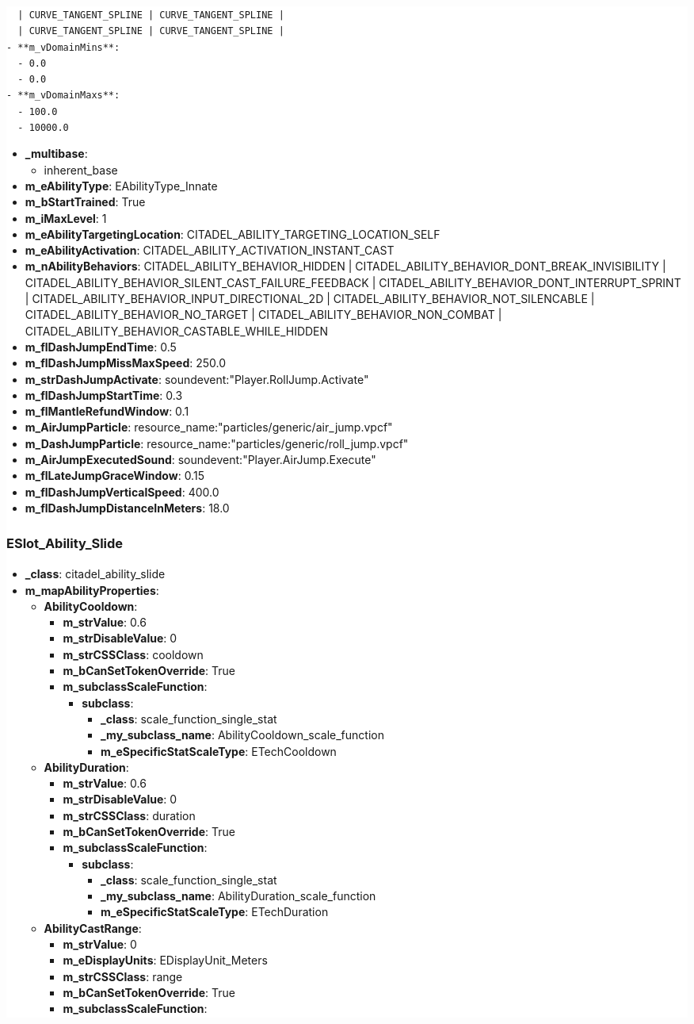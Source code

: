       | CURVE_TANGENT_SPLINE | CURVE_TANGENT_SPLINE |
      | CURVE_TANGENT_SPLINE | CURVE_TANGENT_SPLINE |
    - **m_vDomainMins**:
      - 0.0
      - 0.0
    - **m_vDomainMaxs**:
      - 100.0
      - 10000.0
- **_multibase**:
  - inherent_base
- **m_eAbilityType**: EAbilityType_Innate
- **m_bStartTrained**: True
- **m_iMaxLevel**: 1
- **m_eAbilityTargetingLocation**: CITADEL_ABILITY_TARGETING_LOCATION_SELF
- **m_eAbilityActivation**: CITADEL_ABILITY_ACTIVATION_INSTANT_CAST
- **m_nAbilityBehaviors**: CITADEL_ABILITY_BEHAVIOR_HIDDEN | CITADEL_ABILITY_BEHAVIOR_DONT_BREAK_INVISIBILITY | CITADEL_ABILITY_BEHAVIOR_SILENT_CAST_FAILURE_FEEDBACK | CITADEL_ABILITY_BEHAVIOR_DONT_INTERRUPT_SPRINT | CITADEL_ABILITY_BEHAVIOR_INPUT_DIRECTIONAL_2D | CITADEL_ABILITY_BEHAVIOR_NOT_SILENCABLE | CITADEL_ABILITY_BEHAVIOR_NO_TARGET | CITADEL_ABILITY_BEHAVIOR_NON_COMBAT | CITADEL_ABILITY_BEHAVIOR_CASTABLE_WHILE_HIDDEN
- **m_flDashJumpEndTime**: 0.5
- **m_flDashJumpMissMaxSpeed**: 250.0
- **m_strDashJumpActivate**: soundevent:"Player.RollJump.Activate"
- **m_flDashJumpStartTime**: 0.3
- **m_flMantleRefundWindow**: 0.1
- **m_AirJumpParticle**: resource_name:"particles/generic/air_jump.vpcf"
- **m_DashJumpParticle**: resource_name:"particles/generic/roll_jump.vpcf"
- **m_AirJumpExecutedSound**: soundevent:"Player.AirJump.Execute"
- **m_flLateJumpGraceWindow**: 0.15
- **m_flDashJumpVerticalSpeed**: 400.0
- **m_flDashJumpDistanceInMeters**: 18.0

### ESlot_Ability_Slide

- **_class**: citadel_ability_slide
- **m_mapAbilityProperties**:
  - **AbilityCooldown**:
    - **m_strValue**: 0.6
    - **m_strDisableValue**: 0
    - **m_strCSSClass**: cooldown
    - **m_bCanSetTokenOverride**: True
    - **m_subclassScaleFunction**:
      - **subclass**:
        - **_class**: scale_function_single_stat
        - **_my_subclass_name**: AbilityCooldown_scale_function
        - **m_eSpecificStatScaleType**: ETechCooldown
  - **AbilityDuration**:
    - **m_strValue**: 0.6
    - **m_strDisableValue**: 0
    - **m_strCSSClass**: duration
    - **m_bCanSetTokenOverride**: True
    - **m_subclassScaleFunction**:
      - **subclass**:
        - **_class**: scale_function_single_stat
        - **_my_subclass_name**: AbilityDuration_scale_function
        - **m_eSpecificStatScaleType**: ETechDuration
  - **AbilityCastRange**:
    - **m_strValue**: 0
    - **m_eDisplayUnits**: EDisplayUnit_Meters
    - **m_strCSSClass**: range
    - **m_bCanSetTokenOverride**: True
    - **m_subclassScaleFunction**: